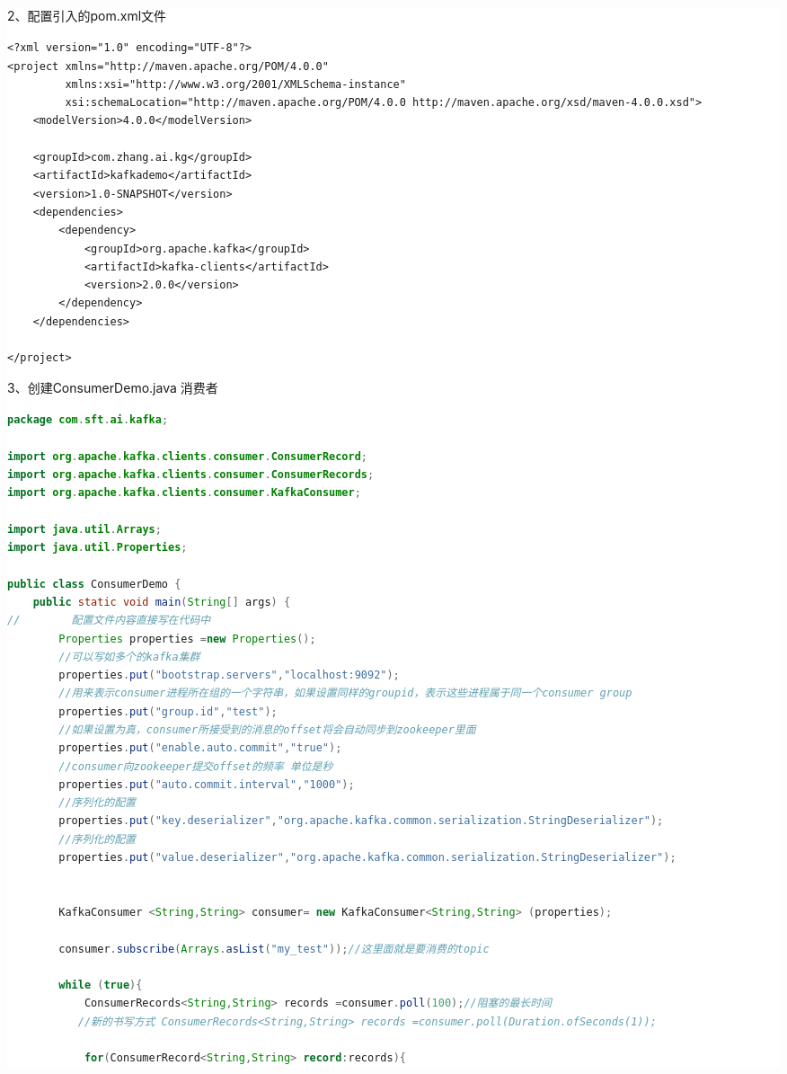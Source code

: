 2、配置引入的pom.xml文件

```
<?xml version="1.0" encoding="UTF-8"?>
<project xmlns="http://maven.apache.org/POM/4.0.0"
         xmlns:xsi="http://www.w3.org/2001/XMLSchema-instance"
         xsi:schemaLocation="http://maven.apache.org/POM/4.0.0 http://maven.apache.org/xsd/maven-4.0.0.xsd">
    <modelVersion>4.0.0</modelVersion>

    <groupId>com.zhang.ai.kg</groupId>
    <artifactId>kafkademo</artifactId>
    <version>1.0-SNAPSHOT</version>
    <dependencies>
        <dependency>
            <groupId>org.apache.kafka</groupId>
            <artifactId>kafka-clients</artifactId>
            <version>2.0.0</version>
        </dependency>
    </dependencies>

</project>
```

3、创建ConsumerDemo.java 消费者

```java
package com.sft.ai.kafka;

import org.apache.kafka.clients.consumer.ConsumerRecord;
import org.apache.kafka.clients.consumer.ConsumerRecords;
import org.apache.kafka.clients.consumer.KafkaConsumer;

import java.util.Arrays;
import java.util.Properties;

public class ConsumerDemo {
    public static void main(String[] args) {
//        配置文件内容直接写在代码中
        Properties properties =new Properties();
        //可以写如多个的kafka集群
        properties.put("bootstrap.servers","localhost:9092");
        //用来表示consumer进程所在组的一个字符串，如果设置同样的groupid，表示这些进程属于同一个consumer group
        properties.put("group.id","test");
        //如果设置为真，consumer所接受到的消息的offset将会自动同步到zookeeper里面
        properties.put("enable.auto.commit","true");
        //consumer向zookeeper提交offset的频率 单位是秒
        properties.put("auto.commit.interval","1000");
        //序列化的配置
        properties.put("key.deserializer","org.apache.kafka.common.serialization.StringDeserializer");
        //序列化的配置
        properties.put("value.deserializer","org.apache.kafka.common.serialization.StringDeserializer");


        KafkaConsumer <String,String> consumer= new KafkaConsumer<String,String> (properties);

        consumer.subscribe(Arrays.asList("my_test"));//这里面就是要消费的topic

        while (true){
            ConsumerRecords<String,String> records =consumer.poll(100);//阻塞的最长时间
           //新的书写方式 ConsumerRecords<String,String> records =consumer.poll(Duration.ofSeconds(1));

            for(ConsumerRecord<String,String> record:records){
```